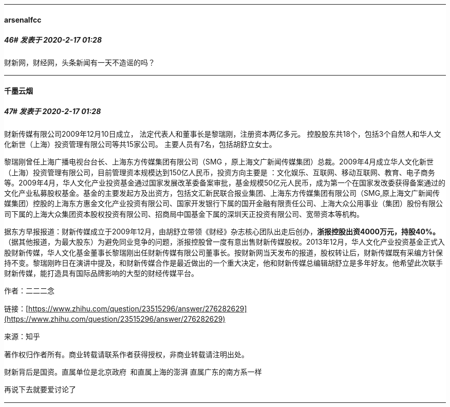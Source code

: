 




*****

####  arsenalfcc  
##### 46#       发表于 2020-2-17 01:28




财新网，财经网，头条新闻有一天不造谣的吗？







*****

####  千墨云烟  
##### 47#       发表于 2020-2-17 01:28




财新传媒有限公司2009年12月10日成立， 法定代表人和董事长是黎瑞刚，注册资本两亿多元。 控股股东共18个，包括3个自然人和华人文化新世（上海）投资管理有限公司等共15家公司。 主要人员有7名，包括胡舒立女士。


黎瑞刚曾任上海广播电视台台长、上海东方传媒集团有限公司（SMG ，原上海文广新闻传媒集团）总裁。2009年4月成立华人文化新世（上海）投资管理有限公司，目前管理资本规模达到150亿人民币，投资方向主要是 ：文化娱乐、互联网、移动互联网、教育、电子商务等。2009年4月，华人文化产业投资基金通过国家发展改革委备案审批，基金规模50亿元人民币，成为第一个在国家发改委获得备案通过的文化产业私募股权基金。基金的主要发起方及出资方，包括文汇新民联合报业集团、上海东方传媒集团有限公司（SMG,原上海文广新闻传媒集团）控股的上海东方惠金文化产业投资有限公司、国家开发银行下属的国开金融有限责任公司、上海大众公用事业（集团）股份有限公司下属的上海大众集团资本股权投资有限公司、招商局中国基金下属的深圳天正投资有限公司、宽带资本等机构。


据东方早报报道：财新传媒成立于2009年12月，由胡舒立带领《财经》杂志核心团队出走后创办，<strong>浙报控股出资4000万元，持股40%。</strong>（据其他报道，为最大股东）为避免同业竞争的问题，浙报控股曾一度有意出售财新传媒股权。2013年12月，华人文化产业投资基金正式入股财新传媒，华人文化基金董事长黎瑞刚出任财新传媒有限公司董事长。按财新网当天发布的报道，股权转让后，财新传媒既有采编方针保持不变。黎瑞刚昨日在演讲中提及，和财新传媒合作是最近做出的一个重大决定，他和财新传媒总编辑胡舒立是多年好友。他希望此次联手财新传媒，能打造具有国际品牌影响的大型的财经传媒平台。


作者：二二二念

链接：[https://www.zhihu.com/question/23515296/answer/276282629](https://www.zhihu.com/question/23515296/answer/276282629)

来源：知乎

著作权归作者所有。商业转载请联系作者获得授权，非商业转载请注明出处。




财新背后是国资。直属单位是北京政府  和直属上海的澎湃 直属广东的南方系一样


再说下去就要爱讨论了







*****
